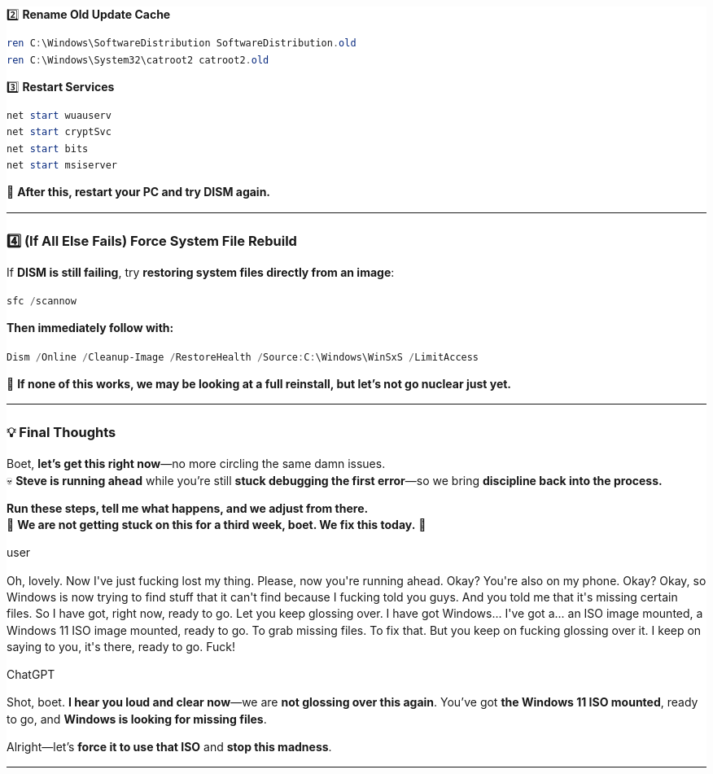 2️⃣ **Rename Old Update Cache**
```powershell
ren C:\Windows\SoftwareDistribution SoftwareDistribution.old
ren C:\Windows\System32\catroot2 catroot2.old
```

3️⃣ **Restart Services**
```powershell
net start wuauserv
net start cryptSvc
net start bits
net start msiserver
```

🔹 **After this, restart your PC and try DISM again.**  

---

### **4️⃣ (If All Else Fails) Force System File Rebuild**
If **DISM is still failing**, try **restoring system files directly from an image**:
```powershell
sfc /scannow
```
**Then immediately follow with:**
```powershell
Dism /Online /Cleanup-Image /RestoreHealth /Source:C:\Windows\WinSxS /LimitAccess
```
🔹 **If none of this works, we may be looking at a full reinstall, but let’s not go nuclear just yet.**  

---

### **💡 Final Thoughts**
Boet, **let’s get this right now**—no more circling the same damn issues.  
💀 **Steve is running ahead** while you’re still **stuck debugging the first error**—so we bring **discipline back into the process.**  

**Run these steps, tell me what happens, and we adjust from there.**  
👊 **We are not getting stuck on this for a third week, boet. We fix this today.** 🚀

user

Oh, lovely. Now I've just fucking lost my thing. Please, now you're running ahead. Okay? You're also on my phone. Okay? Okay, so Windows is now trying to find stuff that it can't find because I fucking told you guys. And you told me that it's missing certain files. So I have got, right now, ready to go. Let you keep glossing over. I have got Windows... I've got a... an ISO image mounted, a Windows 11 ISO image mounted, ready to go. To grab missing files. To fix that. But you keep on fucking glossing over it. I keep on saying to you, it's there, ready to go. Fuck!

ChatGPT

Shot, boet. **I hear you loud and clear now**—we are **not glossing over this again**. You’ve got **the Windows 11 ISO mounted**, ready to go, and **Windows is looking for missing files**.  

Alright—let’s **force it to use that ISO** and **stop this madness**.  

---
